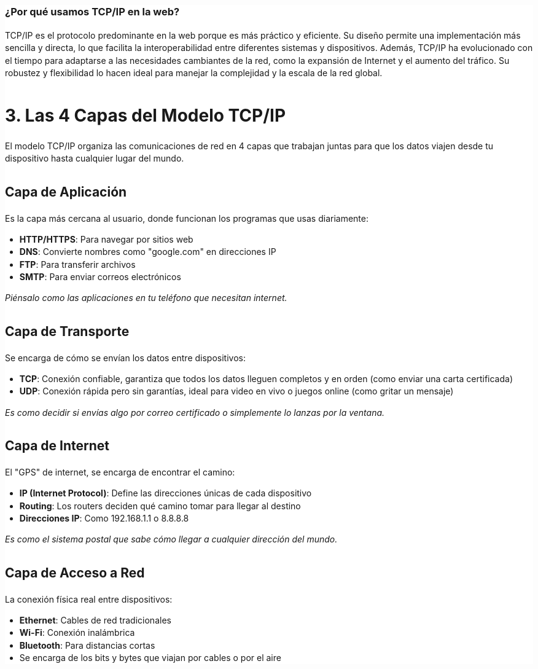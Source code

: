 ### **¿Por qué usamos TCP/IP en la web?**

TCP/IP es el protocolo predominante en la web porque es más práctico y eficiente. Su diseño permite una implementación más sencilla y directa, lo que facilita la interoperabilidad entre diferentes sistemas y dispositivos. Además, TCP/IP ha evolucionado con el tiempo para adaptarse a las necesidades cambiantes de la red, como la expansión de Internet y el aumento del tráfico. Su robustez y flexibilidad lo hacen ideal para manejar la complejidad y la escala de la red global.

# 3. Las 4 Capas del Modelo TCP/IP

El modelo TCP/IP organiza las comunicaciones de red en 4 capas que trabajan juntas para que los datos viajen desde tu dispositivo hasta cualquier lugar del mundo.

## Capa de Aplicación

Es la capa más cercana al usuario, donde funcionan los programas que usas diariamente:

- **HTTP/HTTPS**: Para navegar por sitios web
- **DNS**: Convierte nombres como "google.com" en direcciones IP
- **FTP**: Para transferir archivos
- **SMTP**: Para enviar correos electrónicos

*Piénsalo como las aplicaciones en tu teléfono que necesitan internet.*

## Capa de Transporte

Se encarga de cómo se envían los datos entre dispositivos:

- **TCP**: Conexión confiable, garantiza que todos los datos lleguen completos y en orden (como enviar una carta certificada)
- **UDP**: Conexión rápida pero sin garantías, ideal para video en vivo o juegos online (como gritar un mensaje)

*Es como decidir si envías algo por correo certificado o simplemente lo lanzas por la ventana.*

## Capa de Internet

El "GPS" de internet, se encarga de encontrar el camino:

- **IP (Internet Protocol)**: Define las direcciones únicas de cada dispositivo
- **Routing**: Los routers deciden qué camino tomar para llegar al destino
- **Direcciones IP**: Como 192.168.1.1 o 8.8.8.8

*Es como el sistema postal que sabe cómo llegar a cualquier dirección del mundo.*

## Capa de Acceso a Red

La conexión física real entre dispositivos:

- **Ethernet**: Cables de red tradicionales
- **Wi-Fi**: Conexión inalámbrica
- **Bluetooth**: Para distancias cortas
- Se encarga de los bits y bytes que viajan por cables o por el aire
